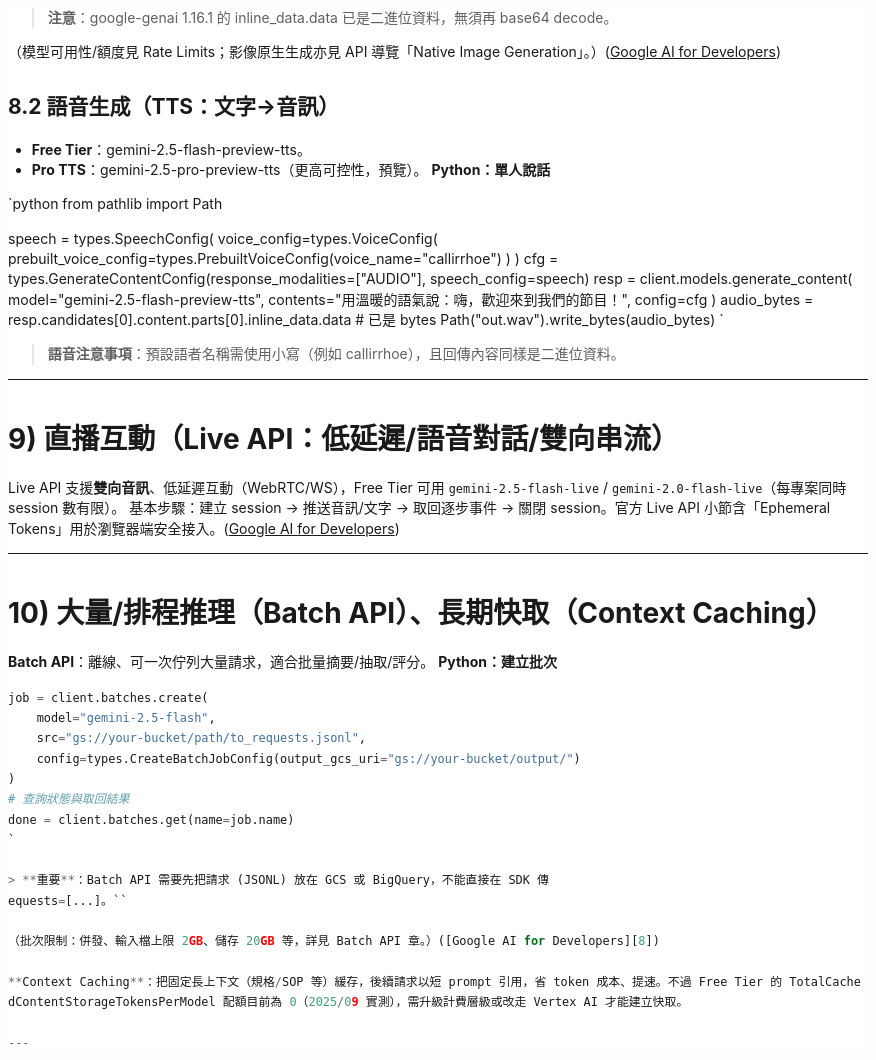 > **注意**：google-genai 1.16.1 的 inline_data.data 已是二進位資料，無須再 base64 decode。

（模型可用性/額度見 Rate Limits；影像原生生成亦見 API 導覽「Native Image Generation」。）([Google AI for Developers][2])

## 8.2 語音生成（TTS：文字→音訊）

* **Free Tier**：gemini-2.5-flash-preview-tts。
* **Pro TTS**：gemini-2.5-pro-preview-tts（更高可控性，預覽）。
  **Python：單人說話**

`python
from pathlib import Path

speech = types.SpeechConfig(
    voice_config=types.VoiceConfig(
        prebuilt_voice_config=types.PrebuiltVoiceConfig(voice_name="callirrhoe")
    )
)
cfg = types.GenerateContentConfig(response_modalities=["AUDIO"], speech_config=speech)
resp = client.models.generate_content(
    model="gemini-2.5-flash-preview-tts",
    contents="用溫暖的語氣說：嗨，歡迎來到我們的節目！",
    config=cfg
)
audio_bytes = resp.candidates[0].content.parts[0].inline_data.data  # 已是 bytes
Path("out.wav").write_bytes(audio_bytes)
`

> **語音注意事項**：預設語者名稱需使用小寫（例如 callirrhoe），且回傳內容同樣是二進位資料。

---

# 9) 直播互動（Live API：低延遲/語音對話/雙向串流）

Live API 支援**雙向音訊**、低延遲互動（WebRTC/WS），Free Tier 可用 `gemini-2.5-flash-live` / `gemini-2.0-flash-live`（每專案同時 session 數有限）。
基本步驟：建立 session → 推送音訊/文字 → 取回逐步事件 → 關閉 session。官方 Live API 小節含「Ephemeral Tokens」用於瀏覽器端安全接入。([Google AI for Developers][2])

---

# 10) 大量/排程推理（Batch API）、長期快取（Context Caching）

**Batch API**：離線、可一次佇列大量請求，適合批量摘要/抽取/評分。
**Python：建立批次**

```python
job = client.batches.create(
    model="gemini-2.5-flash",
    src="gs://your-bucket/path/to_requests.jsonl",
    config=types.CreateBatchJobConfig(output_gcs_uri="gs://your-bucket/output/")
)
# 查詢狀態與取回結果
done = client.batches.get(name=job.name)
`

> **重要**：Batch API 需要先把請求 (JSONL) 放在 GCS 或 BigQuery，不能直接在 SDK 傳 
equests=[...]。``

（批次限制：併發、輸入檔上限 2GB、儲存 20GB 等，詳見 Batch API 章。）([Google AI for Developers][8])

**Context Caching**：把固定長上下文（規格/SOP 等）緩存，後續請求以短 prompt 引用，省 token 成本、提速。不過 Free Tier 的 TotalCachedContentStorageTokensPerModel 配額目前為 0（2025/09 實測），需升級計費層級或改走 Vertex AI 才能建立快取。

---
```

[1]: https://ai.google.dev/gemini-api/docs/models "Gemini models  |  Gemini API  |  Google AI for Developers"
[2]: https://ai.google.dev/gemini-api/docs/rate-limits "Rate limits  |  Gemini API  |  Google AI for Developers"
[3]: https://ai.google.dev/gemini-api/docs/models?utm_source=chatgpt.com "Gemini models | Gemini API - Google AI for Developers"
[4]: https://ai.google.dev/gemini-api/docs/speech-generation?utm_source=chatgpt.com "Speech generation (text-to-speech) | Gemini API"
[5]: https://ai.google.dev/gemini-api/docs/pricing?utm_source=chatgpt.com "Gemini Developer API Pricing"
[6]: https://ai.google.dev/gemini-api/docs/text-generation?utm_source=chatgpt.com "Text generation | Gemini API - Google AI for Developers"
[7]: https://ai.google.dev/gemini-api/docs/google-search "Grounding with Google Search  |  Gemini API  |  Google AI for Developers"
[8]: https://ai.google.dev/api "Gemini API reference  |  Google AI for Developers"
[9]: https://firebase.google.com/docs/ai-logic/thinking?utm_source=chatgpt.com "Thinking | Firebase AI Logic - Google"
[10]: https://ai.google.dev/gemini-api/docs/audio?utm_source=chatgpt.com "Audio understanding | Gemini API | Google AI for Developers"